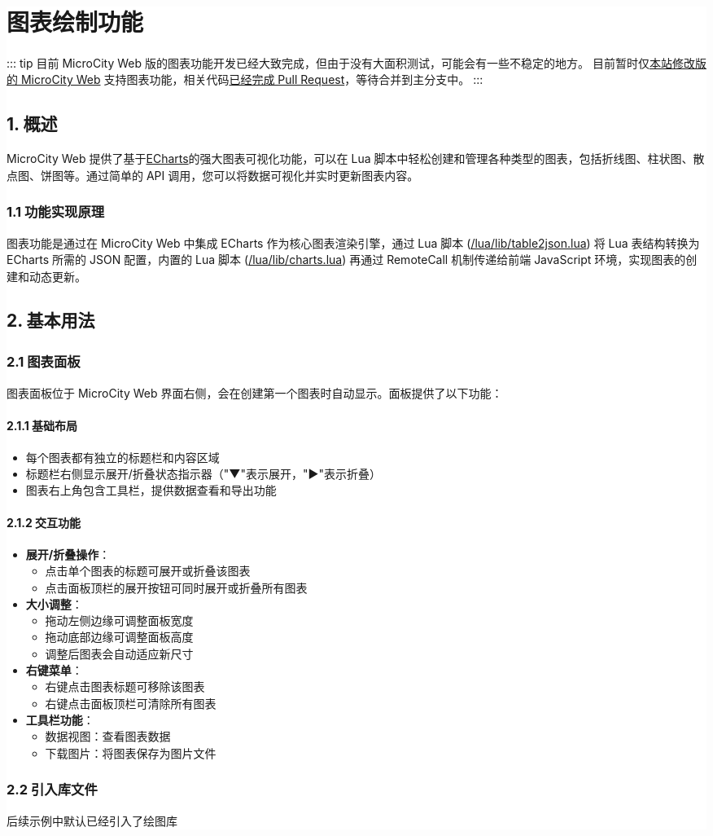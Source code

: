 # 图表绘制功能

::: tip
目前 MicroCity Web 版的图表功能开发已经大致完成，但由于没有大面积测试，可能会有一些不稳定的地方。
目前暂时仅[本站修改版的 MicroCity Web](https://mcw.zhhuu.top/) 支持图表功能，相关代码[已经完成 Pull Request](https://github.com/microcity/microcity.github.io/pull/5)，等待合并到主分支中。
:::

## 1. 概述

MicroCity Web 提供了基于[ECharts](https://echarts.apache.org/zh/index.html)的强大图表可视化功能，可以在 Lua 脚本中轻松创建和管理各种类型的图表，包括折线图、柱状图、散点图、饼图等。通过简单的 API 调用，您可以将数据可视化并实时更新图表内容。

### 1.1 功能实现原理

图表功能是通过在 MicroCity Web 中集成 ECharts 作为核心图表渲染引擎，通过 Lua 脚本 ([/lua/lib/table2json.lua](https://github.com/huuhghhgyg/microcityweb/blob/feat/echarts/lua/lib/table2json.lua)) 将 Lua 表结构转换为 ECharts 所需的 JSON 配置，内置的 Lua 脚本 ([/lua/lib/charts.lua](https://github.com/huuhghhgyg/microcityweb/blob/feat/echarts/lua/lib/charts.lua)) 再通过 RemoteCall 机制传递给前端 JavaScript 环境，实现图表的创建和动态更新。

## 2. 基本用法

### 2.1 图表面板

图表面板位于 MicroCity Web 界面右侧，会在创建第一个图表时自动显示。面板提供了以下功能：

#### 2.1.1 基础布局

- 每个图表都有独立的标题栏和内容区域
- 标题栏右侧显示展开/折叠状态指示器（"▼"表示展开，"▶"表示折叠）
- 图表右上角包含工具栏，提供数据查看和导出功能

#### 2.1.2 交互功能

- **展开/折叠操作**：
  - 点击单个图表的标题可展开或折叠该图表
  - 点击面板顶栏的展开按钮可同时展开或折叠所有图表
- **大小调整**：
  - 拖动左侧边缘可调整面板宽度
  - 拖动底部边缘可调整面板高度
  - 调整后图表会自动适应新尺寸
- **右键菜单**：
  - 右键点击图表标题可移除该图表
  - 右键点击面板顶栏可清除所有图表
- **工具栏功能**：
  - 数据视图：查看图表数据
  - 下载图片：将图表保存为图片文件

### 2.2 引入库文件

后续示例中默认已经引入了绘图库
